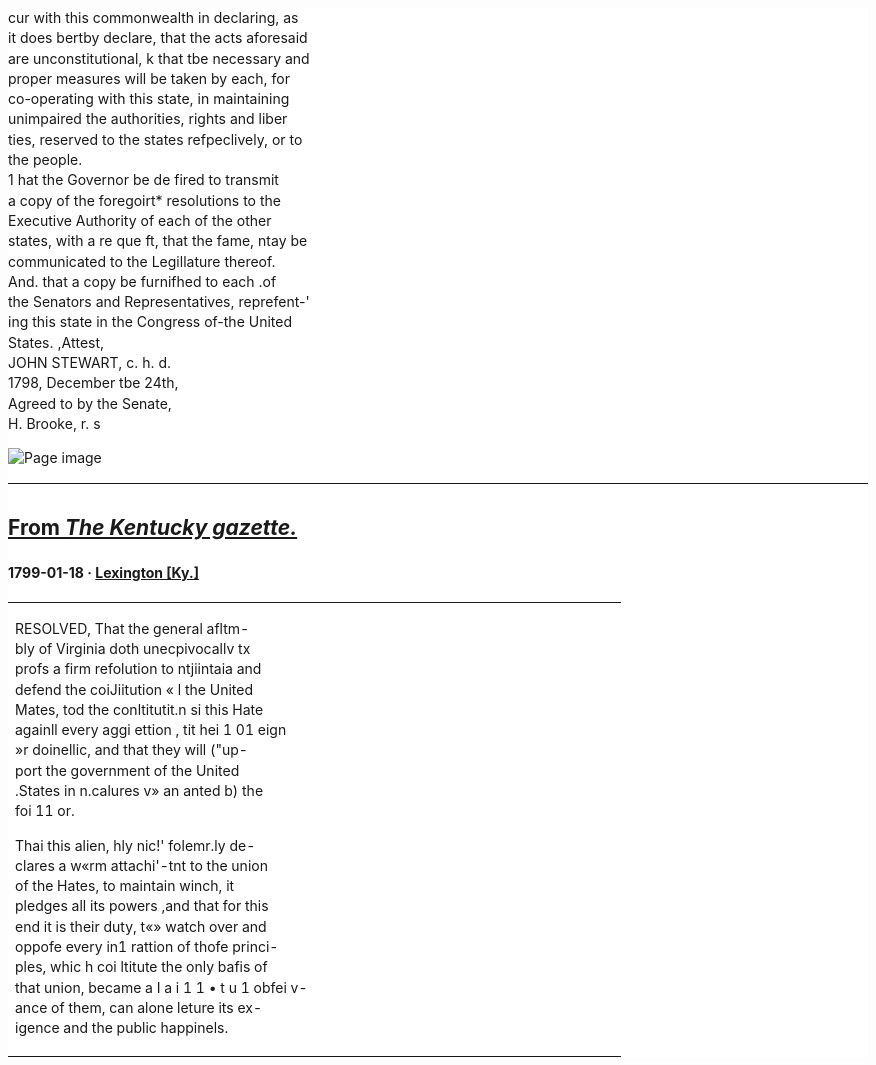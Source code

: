 cur with this commonwealth in declaring, as  
it does bertby declare, that the acts aforesaid  
are unconstitutional, k that tbe necessary and  
proper measures will be taken by each, for  
co-operating with this state, in maintaining  
unimpaired the authorities, rights and liber­  
ties, reserved to the states refpeclively, or to  
the people.  
1 hat the Governor be de fired to transmit  
a copy of the foregoirt* resolutions to the  
Executive Authority of each of the other  
states, with a re que ft, that the fame, ntay be  
communicated to the Legillature thereof.  
And. that a copy be furnifhed to each .of  
the Senators and Representatives, reprefent-&#x27;  
ing this state in the Congress of-the United  
States. ,Attest,  
JOHN STEWART, c. h. d.  
1798, December tbe 24th,  
Agreed to by the Senate,  
H. Brooke, r. s
</td><td style="width: 50%; max-height: 75%; margin: auto; display: block;">
<img alt="Page image" src="https://tile.loc.gov/image-services/iiif/service:ndnp:dlc:batch_dlc_laperm_ver01:data:sn83025881:print:1799010801:0002/pct:24.93073047858942,3.1399660126680056,36.240554156171285,91.37957670322879/!600,600/0/default.jpg"/>
</td>
</tr></table>

---

## [From _The Kentucky gazette._](https://archive.org/details/xt7kh12v4s06/page/n1/mode/1up?view=theater)

#### 1799-01-18 &middot; [Lexington [Ky.]](http://dbpedia.org/resource/Lexington%2C_Kentucky)

<table style="width: 100%;"><tr><td style="width: 50%">

  
  
RESOLVED, That the general afltm-  
bly of Virginia doth unecpivocallv tx  
profs a firm refolution to ntjiintaia and  
defend the coiJiitution « l the United  
Mates, tod the conltitutit.n si this Hate  
againll every aggi ettion , tit hei 1 01 eign  
»r doinellic, and that they will (&quot;up-  
port the government of the United  
.States in n.calures v» an anted b) the  
foi 11 or.  
  
Thai this alien, hly nic!&#x27; folemr.ly de-  
clares a w«rm attachi&#x27;-tnt to the union  
of the Hates, to maintain winch, it  
pledges all its powers ,and that for this  
end it is their duty, t«» watch over and  
oppofe every in1 rattion of thofe princi-  
ples, whic h coi ltitute the only bafis of  
that union, became a I a i 1 1 • t u 1 obfei v-  
ance of them, can alone leture its ex-  
igence and the public happinels.  
  